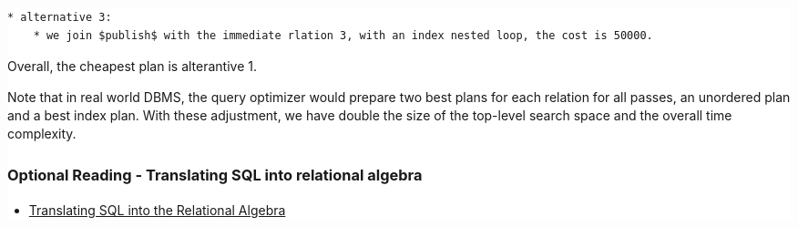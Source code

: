     * alternative 3:
        * we join $publish$ with the immediate rlation 3, with an index nested loop, the cost is 50000.


Overall, the cheapest plan is alterantive 1. 


Note that in real world DBMS, the query optimizer would prepare two best plans for each relation for all passes, an unordered plan and a best index plan. With these adjustment, we have double the size of the top-level search space and the overall time complexity.



### Optional Reading - Translating SQL into relational algebra

- [Translating SQL into the Relational Algebra](https://cs.ulb.ac.be/public/_media/teaching/infoh417/sql2alg_eng.pdf)